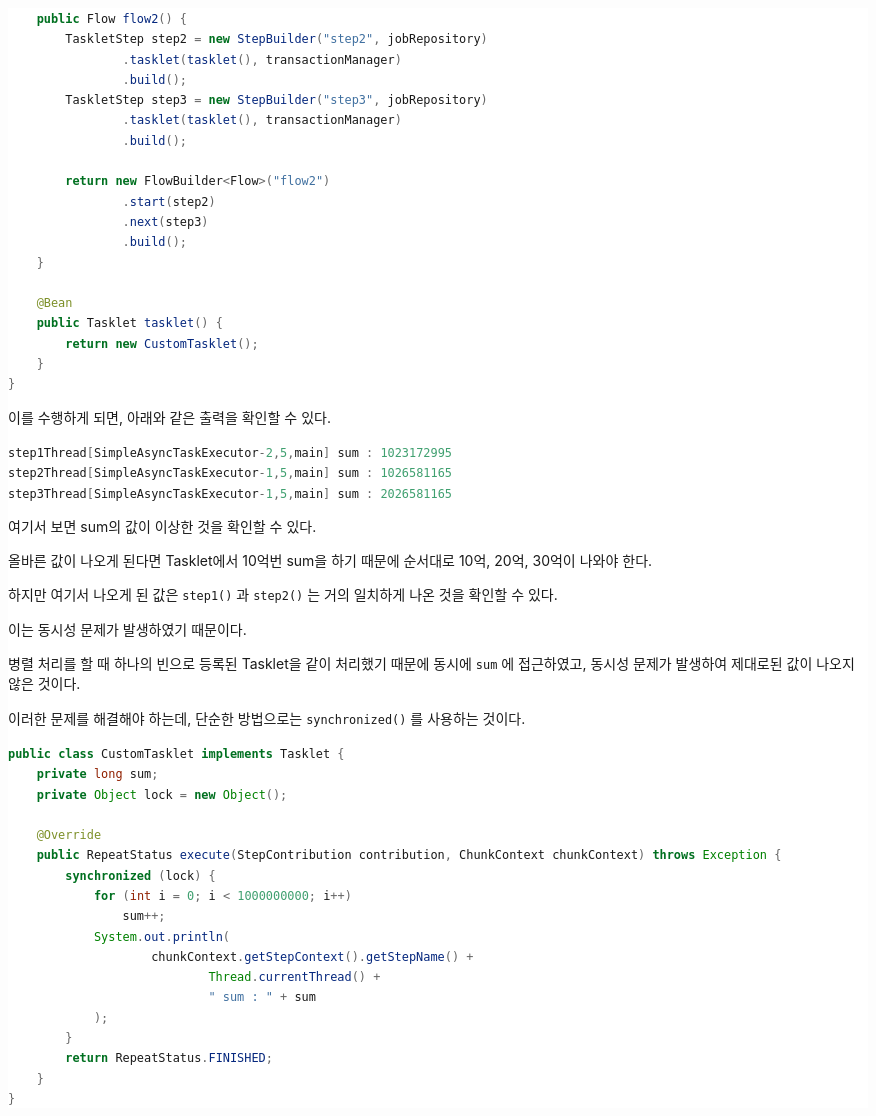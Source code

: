```java
    public Flow flow2() {
        TaskletStep step2 = new StepBuilder("step2", jobRepository)
                .tasklet(tasklet(), transactionManager)
                .build();
        TaskletStep step3 = new StepBuilder("step3", jobRepository)
                .tasklet(tasklet(), transactionManager)
                .build();

        return new FlowBuilder<Flow>("flow2")
                .start(step2)
                .next(step3)
                .build();
    }

    @Bean
    public Tasklet tasklet() {
        return new CustomTasklet();
    }
}
```

이를 수행하게 되면, 아래와 같은 출력을 확인할 수 있다.

```java
step1Thread[SimpleAsyncTaskExecutor-2,5,main] sum : 1023172995
step2Thread[SimpleAsyncTaskExecutor-1,5,main] sum : 1026581165
step3Thread[SimpleAsyncTaskExecutor-1,5,main] sum : 2026581165
```

여기서 보면 sum의 값이 이상한 것을 확인할 수 있다.

올바른 값이 나오게 된다면 Tasklet에서 10억번 sum을 하기 때문에 순서대로 10억, 20억, 30억이 나와야 한다.

하지만 여기서 나오게 된 값은 `step1()` 과 `step2()` 는 거의 일치하게 나온 것을 확인할 수 있다.

이는 동시성 문제가 발생하였기 때문이다.

병렬 처리를 할 때 하나의 빈으로 등록된 Tasklet을 같이 처리했기 때문에 동시에 `sum` 에 접근하였고, 동시성 문제가 발생하여 제대로된 값이 나오지 않은 것이다.

이러한 문제를 해결해야 하는데, 단순한 방법으로는 `synchronized()` 를 사용하는 것이다.

```java
public class CustomTasklet implements Tasklet {
    private long sum;
    private Object lock = new Object();

    @Override
    public RepeatStatus execute(StepContribution contribution, ChunkContext chunkContext) throws Exception {
        synchronized (lock) {
            for (int i = 0; i < 1000000000; i++)
                sum++;
            System.out.println(
                    chunkContext.getStepContext().getStepName() +
                            Thread.currentThread() +
                            " sum : " + sum
            );
        }
        return RepeatStatus.FINISHED;
    }
}
```

